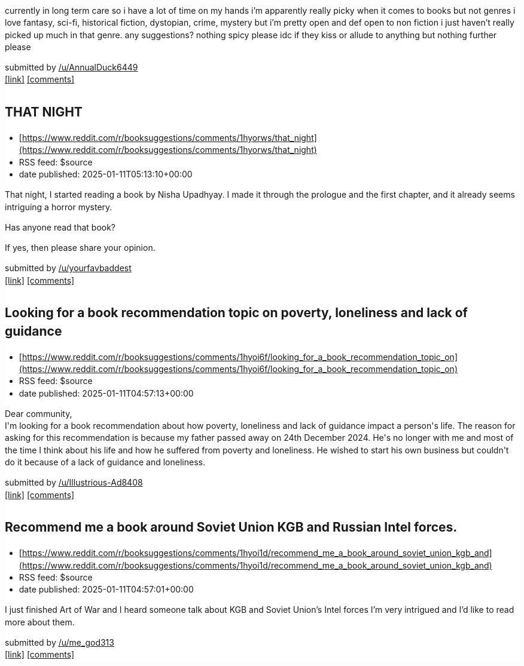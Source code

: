 <div class="md"><p>currently in long term care so i have a lot of time on my hands i’m apparently really picky when it comes to books but not genres i love fantasy, sci-fi, historical fiction, dystopian, crime, mystery but i’m pretty open and def open to non fiction i just haven’t really picked up much in that genre. any suggestions? nothing spicy please idc if they kiss or allude to anything but nothing further please </p> </div> &#32; submitted by &#32; <a href="https://www.reddit.com/user/AnnualDuck6449"> /u/AnnualDuck6449 </a> <br/> <span><a href="https://www.reddit.com/r/booksuggestions/comments/1hyow0q/looking_for_books_to_listen_to_while_crocheting/">[link]</a></span> &#32; <span><a href="https://www.reddit.com/r/booksuggestions/comments/1hyow0q/looking_for_books_to_listen_to_while_crocheting/">[comments]</a></span>

## THAT NIGHT
 - [https://www.reddit.com/r/booksuggestions/comments/1hyorws/that_night](https://www.reddit.com/r/booksuggestions/comments/1hyorws/that_night)
 - RSS feed: $source
 - date published: 2025-01-11T05:13:10+00:00

<div class="md"><p>That night, I started reading a book by Nisha Upadhyay. I made it through the prologue and the first chapter, and it already seems intriguing a horror mystery.</p> <p>Has anyone read that book?</p> <p>If yes, then please share your opinion.</p> </div> &#32; submitted by &#32; <a href="https://www.reddit.com/user/yourfavbaddest"> /u/yourfavbaddest </a> <br/> <span><a href="https://www.reddit.com/r/booksuggestions/comments/1hyorws/that_night/">[link]</a></span> &#32; <span><a href="https://www.reddit.com/r/booksuggestions/comments/1hyorws/that_night/">[comments]</a></span>

## Looking for a book recommendation topic on poverty, loneliness and lack of guidance
 - [https://www.reddit.com/r/booksuggestions/comments/1hyoi6f/looking_for_a_book_recommendation_topic_on](https://www.reddit.com/r/booksuggestions/comments/1hyoi6f/looking_for_a_book_recommendation_topic_on)
 - RSS feed: $source
 - date published: 2025-01-11T04:57:13+00:00

<div class="md"><p>Dear community,<br/> I&#39;m looking for a book recommendation about how poverty, loneliness and lack of guidance impact a person&#39;s life. The reason for asking for this recommendation is because my father passed away on 24th December 2024. He&#39;s no longer with me and most of the time I think about his life and how he suffered from poverty and loneliness. He wished to start his own business but couldn&#39;t do it because of a lack of guidance and loneliness.</p> </div> &#32; submitted by &#32; <a href="https://www.reddit.com/user/Illustrious-Ad8408"> /u/Illustrious-Ad8408 </a> <br/> <span><a href="https://www.reddit.com/r/booksuggestions/comments/1hyoi6f/looking_for_a_book_recommendation_topic_on/">[link]</a></span> &#32; <span><a href="https://www.reddit.com/r/booksuggestions/comments/1hyoi6f/looking_for_a_book_recommendation_topic_on/">[comments]</a></span>

## Recommend me a book around Soviet Union KGB and Russian Intel forces.
 - [https://www.reddit.com/r/booksuggestions/comments/1hyoi1d/recommend_me_a_book_around_soviet_union_kgb_and](https://www.reddit.com/r/booksuggestions/comments/1hyoi1d/recommend_me_a_book_around_soviet_union_kgb_and)
 - RSS feed: $source
 - date published: 2025-01-11T04:57:01+00:00

<div class="md"><p>I just finished Art of War and I heard someone talk about KGB and Soviet Union’s Intel forces I’m very intrigued and I’d like to read more about them.</p> </div> &#32; submitted by &#32; <a href="https://www.reddit.com/user/me_god313"> /u/me_god313 </a> <br/> <span><a href="https://www.reddit.com/r/booksuggestions/comments/1hyoi1d/recommend_me_a_book_around_soviet_union_kgb_and/">[link]</a></span> &#32; <span><a href="https://www.reddit.com/r/booksuggestions/comments/1hyoi1d/recommend_me_a_book_around_soviet_union_kgb_and/">[comments]</a></span>
